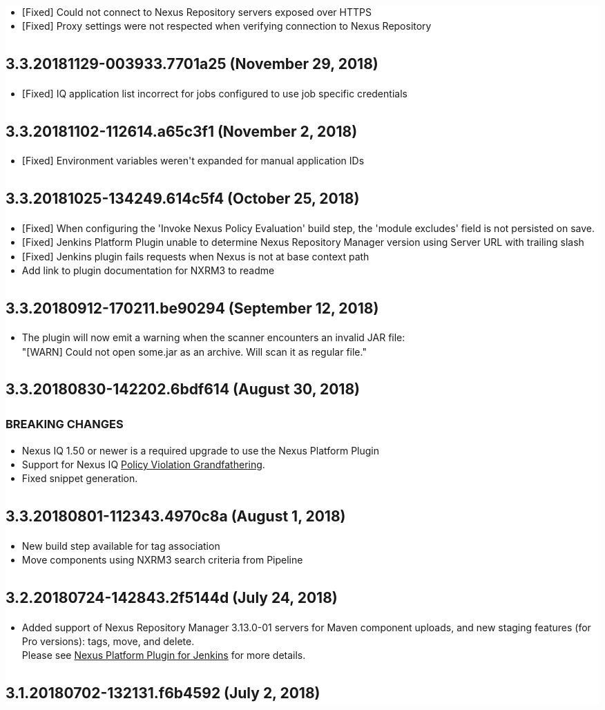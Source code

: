 -   [Fixed] Could not connect to Nexus Repository servers exposed over HTTPS
-   [Fixed] Proxy settings were not respected when verifying connection to Nexus Repository

3.3.20181129-003933.7701a25 (November 29, 2018)
-----------------------------------------------

-   [Fixed] IQ application list incorrect for jobs configured to use job specific credentials

3.3.20181102-112614.a65c3f1 (November 2, 2018)
----------------------------------------------

-   [Fixed] Environment variables weren't expanded for manual application IDs

3.3.20181025-134249.614c5f4 (October 25, 2018)
----------------------------------------------

-   [Fixed] When configuring the 'Invoke Nexus Policy Evaluation' build step, the 'module excludes' field is not persisted on save.
-   [Fixed] Jenkins Platform Plugin unable to determine Nexus Repository Manager version using Server URL with trailing slash
-   [Fixed] Jenkins plugin fails requests when Nexus is not at base context path
-   Add link to plugin documentation for NXRM3 to readme

3.3.20180912-170211.be90294 (September 12, 2018)
------------------------------------------------

-   The plugin will now emit a warning when the scanner encounters an invalid JAR file:\
    "[WARN] Could not open some.jar as an archive. Will scan it as regular file."

3.3.20180830-142202.6bdf614 (August 30, 2018)
---------------------------------------------

### BREAKING CHANGES

-   Nexus IQ 1.50 or newer is a required upgrade to use the Nexus Platform Plugin
-   Support for Nexus IQ [Policy Violation Grandfathering](https://help.sonatype.com/iqserver/policy-violation-grandfathering).
-   Fixed snippet generation.

3.3.20180801-112343.4970c8a (August 1, 2018)
--------------------------------------------

-   New build step available for tag association
-   Move components using NXRM3 search criteria from Pipeline

3.2.20180724-142843.2f5144d (July 24, 2018)
-------------------------------------------

-   Added support of Nexus Repository Manager 3.13.0-01 servers for Maven component uploads, and new staging features (for Pro versions): tags, move, and delete.\
    Please see [Nexus Platform Plugin for Jenkins](https://help.sonatype.com/iqserver/integrations/nexus-and-continuous-integration/nexus-platform-plugin-for-jenkins) for more details.

3.1.20180702-132131.f6b4592 (July 2, 2018)
------------------------------------------

